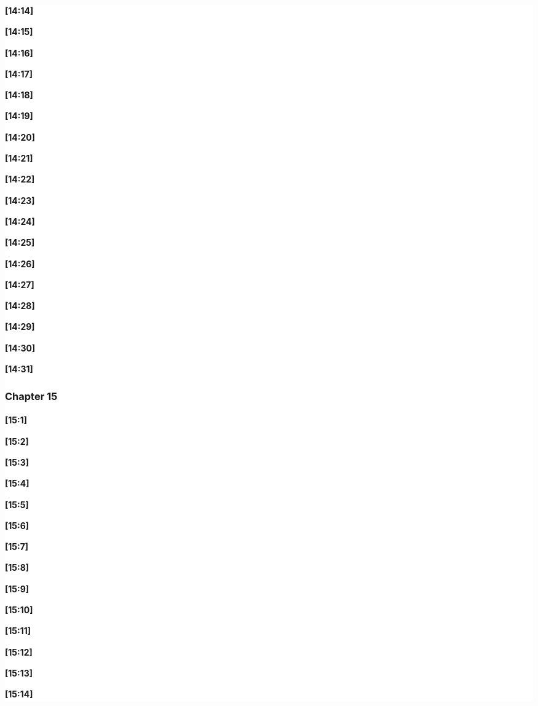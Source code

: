 **[14:14]** 

**[14:15]** 

**[14:16]** 

**[14:17]** 

**[14:18]** 

**[14:19]** 

**[14:20]** 

**[14:21]** 

**[14:22]** 

**[14:23]** 

**[14:24]** 

**[14:25]** 

**[14:26]** 

**[14:27]** 

**[14:28]** 

**[14:29]** 

**[14:30]** 

**[14:31]** 

### Chapter 15

**[15:1]** 

**[15:2]** 

**[15:3]** 

**[15:4]** 

**[15:5]** 

**[15:6]** 

**[15:7]** 

**[15:8]** 

**[15:9]** 

**[15:10]** 

**[15:11]** 

**[15:12]** 

**[15:13]** 

**[15:14]** 
